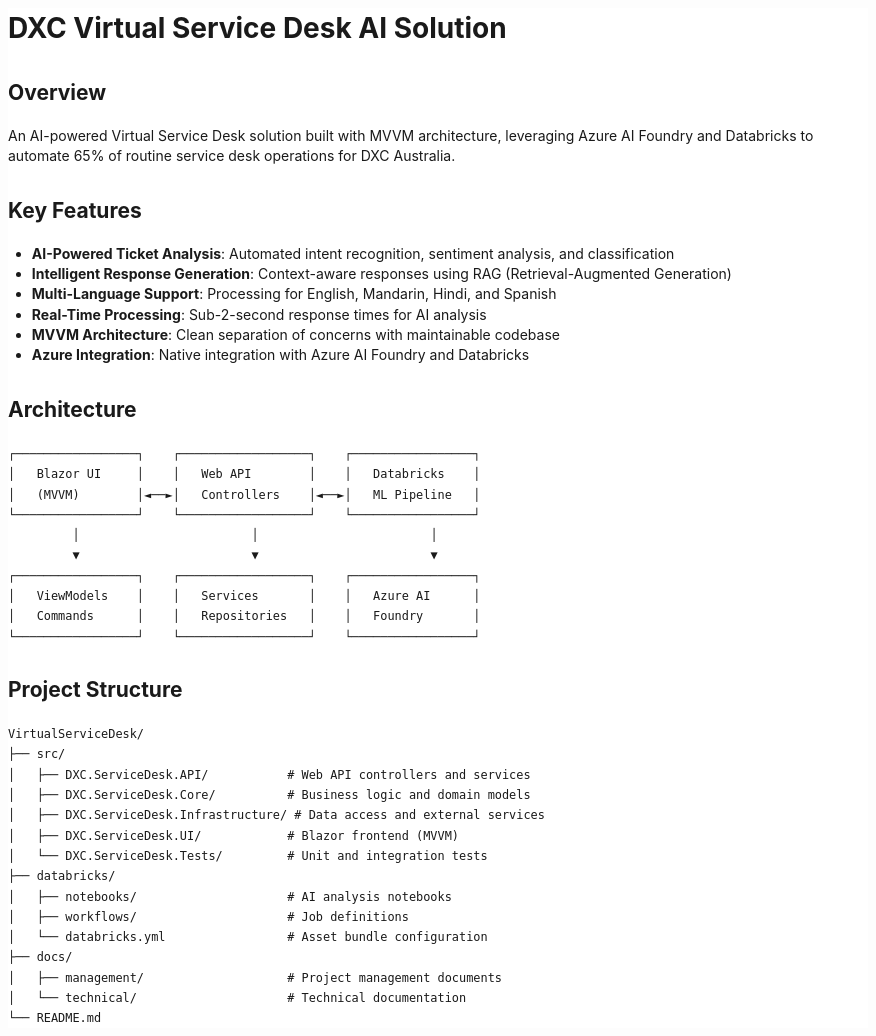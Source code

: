 # DXC Virtual Service Desk AI Solution

## Overview

An AI-powered Virtual Service Desk solution built with MVVM architecture, leveraging Azure AI Foundry and Databricks to automate 65% of routine service desk operations for DXC Australia.

## Key Features

- **AI-Powered Ticket Analysis**: Automated intent recognition, sentiment analysis, and classification
- **Intelligent Response Generation**: Context-aware responses using RAG (Retrieval-Augmented Generation)
- **Multi-Language Support**: Processing for English, Mandarin, Hindi, and Spanish
- **Real-Time Processing**: Sub-2-second response times for AI analysis
- **MVVM Architecture**: Clean separation of concerns with maintainable codebase
- **Azure Integration**: Native integration with Azure AI Foundry and Databricks

## Architecture

```
┌─────────────────┐    ┌──────────────────┐    ┌─────────────────┐
│   Blazor UI     │    │   Web API        │    │   Databricks    │
│   (MVVM)        │◄──►│   Controllers    │◄──►│   ML Pipeline   │
└─────────────────┘    └──────────────────┘    └─────────────────┘
         │                        │                        │
         ▼                        ▼                        ▼
┌─────────────────┐    ┌──────────────────┐    ┌─────────────────┐
│   ViewModels    │    │   Services       │    │   Azure AI      │
│   Commands      │    │   Repositories   │    │   Foundry       │
└─────────────────┘    └──────────────────┘    └─────────────────┘
```

## Project Structure

```
VirtualServiceDesk/
├── src/
│   ├── DXC.ServiceDesk.API/           # Web API controllers and services
│   ├── DXC.ServiceDesk.Core/          # Business logic and domain models
│   ├── DXC.ServiceDesk.Infrastructure/ # Data access and external services
│   ├── DXC.ServiceDesk.UI/            # Blazor frontend (MVVM)
│   └── DXC.ServiceDesk.Tests/         # Unit and integration tests
├── databricks/
│   ├── notebooks/                     # AI analysis notebooks
│   ├── workflows/                     # Job definitions
│   └── databricks.yml                 # Asset bundle configuration
├── docs/
│   ├── management/                    # Project management documents
│   └── technical/                     # Technical documentation
└── README.md
```
